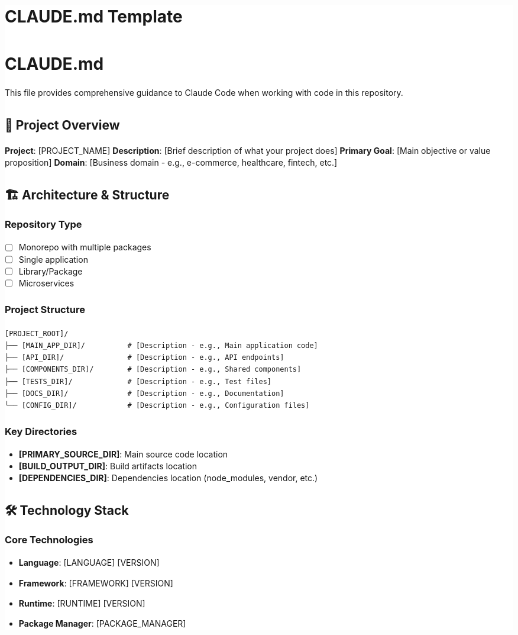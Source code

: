 # CLAUDE.md Template



# CLAUDE.md

This file provides comprehensive guidance to Claude Code when working with code in this repository.

## 🎯 Project Overview

**Project**: [PROJECT_NAME]
**Description**: [Brief description of what your project does]
**Primary Goal**: [Main objective or value proposition]
**Domain**: [Business domain - e.g., e-commerce, healthcare, fintech, etc.]

## 🏗️ Architecture & Structure

### Repository Type

- [ ] Monorepo with multiple packages
- [ ] Single application
- [ ] Library/Package
- [ ] Microservices

### Project Structure
```
[PROJECT_ROOT]/
├── [MAIN_APP_DIR]/          # [Description - e.g., Main application code]
├── [API_DIR]/               # [Description - e.g., API endpoints]
├── [COMPONENTS_DIR]/        # [Description - e.g., Shared components]
├── [TESTS_DIR]/             # [Description - e.g., Test files]
├── [DOCS_DIR]/              # [Description - e.g., Documentation]
└── [CONFIG_DIR]/            # [Description - e.g., Configuration files]
```

### Key Directories
- **[PRIMARY_SOURCE_DIR]**: Main source code location
- **[BUILD_OUTPUT_DIR]**: Build artifacts location
- **[DEPENDENCIES_DIR]**: Dependencies location (node_modules, vendor, etc.)

## 🛠️ Technology Stack

### Core Technologies
- **Language**: [LANGUAGE] [VERSION] 
- **Framework**: [FRAMEWORK] [VERSION] 
- **Runtime**: [RUNTIME] [VERSION] 
- **Package Manager**: [PACKAGE_MANAGER] 


  [FIELD_1]: [TYPE];
  [FIELD_2]: [TYPE];